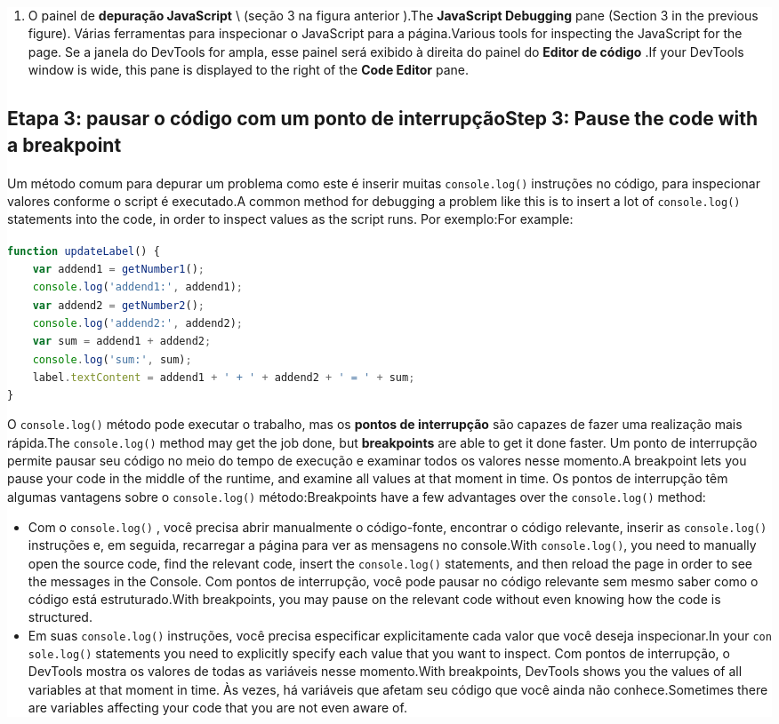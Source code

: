 1.  <span data-ttu-id="1b6c9-136">O painel de **depuração JavaScript** \ (seção 3 na figura anterior \).</span><span class="sxs-lookup"><span data-stu-id="1b6c9-136">The **JavaScript Debugging** pane \(Section 3 in the previous figure\).</span></span>  <span data-ttu-id="1b6c9-137">Várias ferramentas para inspecionar o JavaScript para a página.</span><span class="sxs-lookup"><span data-stu-id="1b6c9-137">Various tools for inspecting the JavaScript for the page.</span></span>  <span data-ttu-id="1b6c9-138">Se a janela do DevTools for ampla, esse painel será exibido à direita do painel do **Editor de código** .</span><span class="sxs-lookup"><span data-stu-id="1b6c9-138">If your DevTools window is wide, this pane is displayed to the right of the **Code Editor** pane.</span></span>  
    
## <span data-ttu-id="1b6c9-139">Etapa 3: pausar o código com um ponto de interrupção</span><span class="sxs-lookup"><span data-stu-id="1b6c9-139">Step 3: Pause the code with a breakpoint</span></span>  

<span data-ttu-id="1b6c9-140">Um método comum para depurar um problema como este é inserir muitas `console.log()` instruções no código, para inspecionar valores conforme o script é executado.</span><span class="sxs-lookup"><span data-stu-id="1b6c9-140">A common method for debugging a problem like this is to insert a lot of `console.log()` statements into the code, in order to inspect values as the script runs.</span></span>  <span data-ttu-id="1b6c9-141">Por exemplo:</span><span class="sxs-lookup"><span data-stu-id="1b6c9-141">For example:</span></span>  

```javascript
function updateLabel() {
    var addend1 = getNumber1();
    console.log('addend1:', addend1);
    var addend2 = getNumber2();
    console.log('addend2:', addend2);
    var sum = addend1 + addend2;
    console.log('sum:', sum);
    label.textContent = addend1 + ' + ' + addend2 + ' = ' + sum;
}
```  

<span data-ttu-id="1b6c9-142">O `console.log()` método pode executar o trabalho, mas os **pontos de interrupção** são capazes de fazer uma realização mais rápida.</span><span class="sxs-lookup"><span data-stu-id="1b6c9-142">The `console.log()` method may get the job done, but **breakpoints** are able to get it done faster.</span></span>  <span data-ttu-id="1b6c9-143">Um ponto de interrupção permite pausar seu código no meio do tempo de execução e examinar todos os valores nesse momento.</span><span class="sxs-lookup"><span data-stu-id="1b6c9-143">A breakpoint lets you pause your code in the middle of the runtime, and examine all values at that moment in time.</span></span>  <span data-ttu-id="1b6c9-144">Os pontos de interrupção têm algumas vantagens sobre o `console.log()` método:</span><span class="sxs-lookup"><span data-stu-id="1b6c9-144">Breakpoints have a few advantages over the `console.log()` method:</span></span>  

*   <span data-ttu-id="1b6c9-145">Com o `console.log()` , você precisa abrir manualmente o código-fonte, encontrar o código relevante, inserir as `console.log()` instruções e, em seguida, recarregar a página para ver as mensagens no console.</span><span class="sxs-lookup"><span data-stu-id="1b6c9-145">With `console.log()`, you need to manually open the source code, find the relevant code, insert the `console.log()` statements, and then reload the page in order to see the messages in the Console.</span></span>  <span data-ttu-id="1b6c9-146">Com pontos de interrupção, você pode pausar no código relevante sem mesmo saber como o código está estruturado.</span><span class="sxs-lookup"><span data-stu-id="1b6c9-146">With breakpoints, you may pause on the relevant code without even knowing how the code is structured.</span></span>  
*   <span data-ttu-id="1b6c9-147">Em suas `console.log()` instruções, você precisa especificar explicitamente cada valor que você deseja inspecionar.</span><span class="sxs-lookup"><span data-stu-id="1b6c9-147">In your `console.log()` statements you need to explicitly specify each value that you want to inspect.</span></span>  <span data-ttu-id="1b6c9-148">Com pontos de interrupção, o DevTools mostra os valores de todas as variáveis nesse momento.</span><span class="sxs-lookup"><span data-stu-id="1b6c9-148">With breakpoints, DevTools shows you the values of all variables at that moment in time.</span></span>  <span data-ttu-id="1b6c9-149">Às vezes, há variáveis que afetam seu código que você ainda não conhece.</span><span class="sxs-lookup"><span data-stu-id="1b6c9-149">Sometimes there are variables affecting your code that you are not even aware of.</span></span>  
